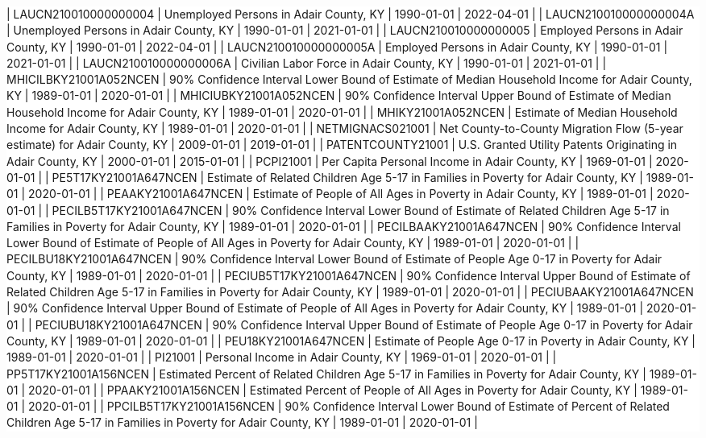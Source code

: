 | LAUCN210010000000004      | Unemployed Persons in Adair County, KY                                                                                                                                    | 1990-01-01          | 2022-04-01        |
| LAUCN210010000000004A     | Unemployed Persons in Adair County, KY                                                                                                                                    | 1990-01-01          | 2021-01-01        |
| LAUCN210010000000005      | Employed Persons in Adair County, KY                                                                                                                                      | 1990-01-01          | 2022-04-01        |
| LAUCN210010000000005A     | Employed Persons in Adair County, KY                                                                                                                                      | 1990-01-01          | 2021-01-01        |
| LAUCN210010000000006A     | Civilian Labor Force in Adair County, KY                                                                                                                                  | 1990-01-01          | 2021-01-01        |
| MHICILBKY21001A052NCEN    | 90% Confidence Interval Lower Bound of Estimate of Median Household Income for Adair County, KY                                                                           | 1989-01-01          | 2020-01-01        |
| MHICIUBKY21001A052NCEN    | 90% Confidence Interval Upper Bound of Estimate of Median Household Income for Adair County, KY                                                                           | 1989-01-01          | 2020-01-01        |
| MHIKY21001A052NCEN        | Estimate of Median Household Income for Adair County, KY                                                                                                                  | 1989-01-01          | 2020-01-01        |
| NETMIGNACS021001          | Net County-to-County Migration Flow (5-year estimate) for Adair County, KY                                                                                                | 2009-01-01          | 2019-01-01        |
| PATENTCOUNTY21001         | U.S. Granted Utility Patents Originating in Adair County, KY                                                                                                              | 2000-01-01          | 2015-01-01        |
| PCPI21001                 | Per Capita Personal Income in Adair County, KY                                                                                                                            | 1969-01-01          | 2020-01-01        |
| PE5T17KY21001A647NCEN     | Estimate of Related Children Age 5-17 in Families in Poverty for Adair County, KY                                                                                         | 1989-01-01          | 2020-01-01        |
| PEAAKY21001A647NCEN       | Estimate of People of All Ages in Poverty in Adair County, KY                                                                                                             | 1989-01-01          | 2020-01-01        |
| PECILB5T17KY21001A647NCEN | 90% Confidence Interval Lower Bound of Estimate of Related Children Age 5-17 in Families in Poverty for Adair County, KY                                                  | 1989-01-01          | 2020-01-01        |
| PECILBAAKY21001A647NCEN   | 90% Confidence Interval Lower Bound of Estimate of People of All Ages in Poverty for Adair County, KY                                                                     | 1989-01-01          | 2020-01-01        |
| PECILBU18KY21001A647NCEN  | 90% Confidence Interval Lower Bound of Estimate of People Age 0-17 in Poverty for Adair County, KY                                                                        | 1989-01-01          | 2020-01-01        |
| PECIUB5T17KY21001A647NCEN | 90% Confidence Interval Upper Bound of Estimate of Related Children Age 5-17 in Families in Poverty for Adair County, KY                                                  | 1989-01-01          | 2020-01-01        |
| PECIUBAAKY21001A647NCEN   | 90% Confidence Interval Upper Bound of Estimate of People of All Ages in Poverty for Adair County, KY                                                                     | 1989-01-01          | 2020-01-01        |
| PECIUBU18KY21001A647NCEN  | 90% Confidence Interval Upper Bound of Estimate of People Age 0-17 in Poverty for Adair County, KY                                                                        | 1989-01-01          | 2020-01-01        |
| PEU18KY21001A647NCEN      | Estimate of People Age 0-17 in Poverty in Adair County, KY                                                                                                                | 1989-01-01          | 2020-01-01        |
| PI21001                   | Personal Income in Adair County, KY                                                                                                                                       | 1969-01-01          | 2020-01-01        |
| PP5T17KY21001A156NCEN     | Estimated Percent of Related Children Age 5-17 in Families in Poverty for Adair County, KY                                                                                | 1989-01-01          | 2020-01-01        |
| PPAAKY21001A156NCEN       | Estimated Percent of People of All Ages in Poverty for Adair County, KY                                                                                                   | 1989-01-01          | 2020-01-01        |
| PPCILB5T17KY21001A156NCEN | 90% Confidence Interval Lower Bound of Estimate of Percent of Related Children Age 5-17 in Families in Poverty for Adair County, KY                                       | 1989-01-01          | 2020-01-01        |